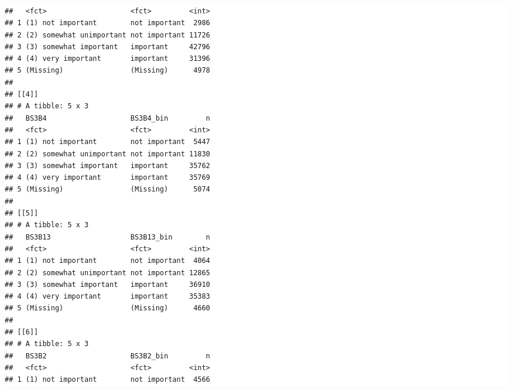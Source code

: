     ##   <fct>                    <fct>         <int>
    ## 1 (1) not important        not important  2986
    ## 2 (2) somewhat unimportant not important 11726
    ## 3 (3) somewhat important   important     42796
    ## 4 (4) very important       important     31396
    ## 5 (Missing)                (Missing)      4978
    ## 
    ## [[4]]
    ## # A tibble: 5 x 3
    ##   BS3B4                    BS3B4_bin         n
    ##   <fct>                    <fct>         <int>
    ## 1 (1) not important        not important  5447
    ## 2 (2) somewhat unimportant not important 11830
    ## 3 (3) somewhat important   important     35762
    ## 4 (4) very important       important     35769
    ## 5 (Missing)                (Missing)      5074
    ## 
    ## [[5]]
    ## # A tibble: 5 x 3
    ##   BS3B13                   BS3B13_bin        n
    ##   <fct>                    <fct>         <int>
    ## 1 (1) not important        not important  4064
    ## 2 (2) somewhat unimportant not important 12865
    ## 3 (3) somewhat important   important     36910
    ## 4 (4) very important       important     35383
    ## 5 (Missing)                (Missing)      4660
    ## 
    ## [[6]]
    ## # A tibble: 5 x 3
    ##   BS3B2                    BS3B2_bin         n
    ##   <fct>                    <fct>         <int>
    ## 1 (1) not important        not important  4566